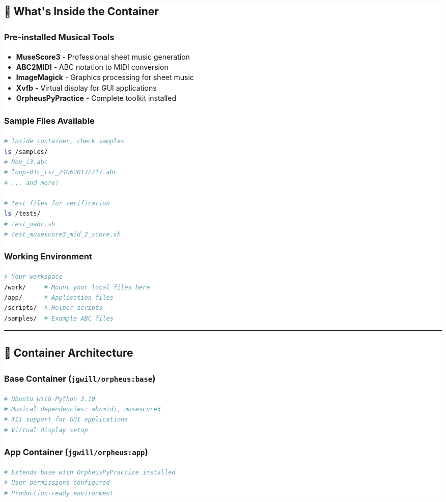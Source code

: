 ## 🎯 What's Inside the Container

### Pre-installed Musical Tools
- **MuseScore3** - Professional sheet music generation
- **ABC2MIDI** - ABC notation to MIDI conversion  
- **ImageMagick** - Graphics processing for sheet music
- **Xvfb** - Virtual display for GUI applications
- **OrpheusPyPractice** - Complete toolkit installed

### Sample Files Available
```bash
# Inside container, check samples
ls /samples/
# Bov_i3.abc
# loup-01c_tst_240620172717.abc
# ... and more!

# Test files for verification
ls /tests/
# test_oabc.sh
# test_musescore3_mid_2_score.sh
```

### Working Environment
```bash
# Your workspace
/work/     # Mount your local files here
/app/      # Application files
/scripts/  # Helper scripts
/samples/  # Example ABC files
```

---

## 🔧 Container Architecture

### Base Container (`jgwill/orpheus:base`)
```dockerfile
# Ubuntu with Python 3.10
# Musical dependencies: abcmidi, musescore3
# X11 support for GUI applications
# Virtual display setup
```

### App Container (`jgwill/orpheus:app`)
```dockerfile
# Extends base with OrpheusPyPractice installed
# User permissions configured
# Production-ready environment
```
